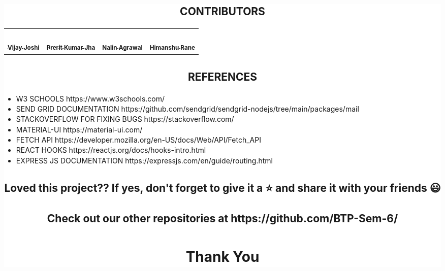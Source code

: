 
<h2 align="center">CONTRIBUTORS</h2>

<table>
  <tr>
    <td align="center"><a href="https://github.com/vijayjoshi16"><img src="https://avatars.githubusercontent.com/u/54314949?v=4" width="150px;" alt=""/><br /><sub><b>Vijay Joshi</td>
    <td align="center"><a href="https://github.com/prerit2001"><img src="https://avatars.githubusercontent.com/u/67575900?v=4" width="150px;" alt=""/><br /><sub><b>Prerit Kumar Jha</td>
      <td align="center"><a href="https://github.com/nalin-programmer"><img src="https://avatars.githubusercontent.com/u/54065357?v=4" width="150px;" alt=""/><br /><sub><b>Nalin Agrawal</td>
        <td align="center"><a href="https://github.com/him-rane"><img src="https://avatars.githubusercontent.com/u/70720663?v=4" width="150px;" alt=""/><br /><sub><b>Himanshu Rane</td>
  </tr>
</table>

<h2 align="center">REFERENCES</h2>

<ul>
<li>
W3 SCHOOLS
https://www.w3schools.com/

<li>
SEND GRID DOCUMENTATION
https://github.com/sendgrid/sendgrid-nodejs/tree/main/packages/mail
</li>
<li>
STACKOVERFLOW FOR FIXING BUGS
https://stackoverflow.com/
</li>
<li>
MATERIAL-UI
https://material-ui.com/
</li>
<li>
FETCH API
https://developer.mozilla.org/en-US/docs/Web/API/Fetch_API
</li>
<li>
REACT HOOKS
https://reactjs.org/docs/hooks-intro.html
</li>
<li>
EXPRESS JS DOCUMENTATION
https://expressjs.com/en/guide/routing.html
</li>
</ul>

<h2 align="center">Loved this project?? If yes, don't forget to give it a ⭐ and share it with your friends 😃</h2>
<h2 align="center">Check out our other repositories at https://github.com/BTP-Sem-6/</h2>
<h1 align="center">Thank You</h1>
